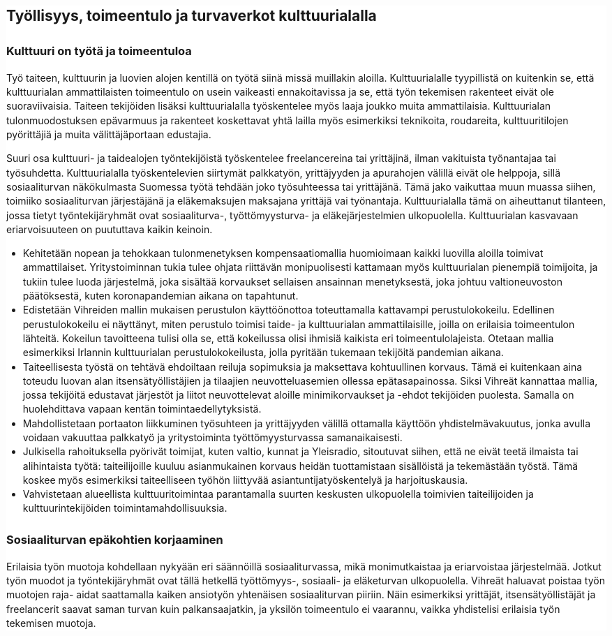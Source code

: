 
## Työllisyys, toimeentulo ja turvaverkot kulttuurialalla


### Kulttuuri on työtä ja toimeentuloa


Työ taiteen, kulttuurin ja luovien alojen kentillä on työtä siinä missä muillakin aloilla. Kulttuurialalle tyypillistä on kuitenkin se, että kulttuurialan ammattilaisten toimeentulo on usein vaikeasti ennakoitavissa ja se, että työn tekemisen rakenteet eivät ole suoraviivaisia. Taiteen tekijöiden lisäksi kulttuurialalla työskentelee myös laaja joukko muita ammattilaisia. Kulttuurialan tulonmuodostuksen epävarmuus ja rakenteet koskettavat yhtä lailla myös esimerkiksi teknikoita, roudareita, kulttuuritilojen pyörittäjiä ja muita välittäjäportaan edustajia.


Suuri osa kulttuuri- ja taidealojen työntekijöistä työskentelee freelancereina tai yrittäjinä, ilman vakituista työnantajaa tai työsuhdetta. Kulttuurialalla työskentelevien siirtymät palkkatyön, yrittäjyyden ja apurahojen välillä eivät ole helppoja, sillä sosiaaliturvan näkökulmasta Suomessa työtä tehdään joko työsuhteessa tai yrittäjänä. Tämä jako vaikuttaa muun muassa siihen, toimiiko sosiaaliturvan järjestäjänä ja eläkemaksujen maksajana yrittäjä vai työnantaja. Kulttuurialalla tämä on aiheuttanut tilanteen, jossa tietyt työntekijäryhmät ovat sosiaaliturva-, työttömyysturva- ja eläkejärjestelmien ulkopuolella. Kulttuurialan kasvavaan eriarvoisuuteen on puututtava kaikin keinoin.


* Kehitetään nopean ja tehokkaan tulonmenetyksen kompensaatiomallia huomioimaan kaikki luovilla aloilla toimivat ammattilaiset. Yritystoiminnan tukia tulee ohjata riittävän monipuolisesti kattamaan myös kulttuurialan pienempiä toimijoita, ja tukiin tulee luoda järjestelmä, joka sisältää korvaukset sellaisen ansainnan menetyksestä, joka johtuu valtioneuvoston päätöksestä, kuten koronapandemian aikana on tapahtunut.
* Edistetään Vihreiden mallin mukaisen perustulon käyttöönottoa toteuttamalla kattavampi perustulokokeilu. Edellinen perustulokokeilu ei näyttänyt, miten perustulo toimisi taide- ja kulttuurialan ammattilaisille, joilla on erilaisia toimeentulon lähteitä. Kokeilun tavoitteena tulisi olla se, että kokeilussa olisi ihmisiä kaikista eri toimeentulolajeista. Otetaan mallia esimerkiksi Irlannin kulttuurialan perustulokokeilusta, jolla pyritään tukemaan tekijöitä pandemian aikana.
* Taiteellisesta työstä on tehtävä ehdoiltaan reiluja sopimuksia ja maksettava kohtuullinen korvaus. Tämä ei kuitenkaan aina toteudu luovan alan itsensätyöllistäjien ja tilaajien neuvotteluasemien ollessa epätasapainossa. Siksi Vihreät kannattaa mallia, jossa tekijöitä edustavat järjestöt ja liitot neuvottelevat aloille minimikorvaukset ja -ehdot tekijöiden puolesta. Samalla on huolehdittava vapaan kentän toimintaedellytyksistä.
* Mahdollistetaan portaaton liikkuminen työsuhteen ja yrittäjyyden välillä ottamalla käyttöön yhdistelmävakuutus, jonka avulla voidaan vakuuttaa palkkatyö ja yritystoiminta työttömyysturvassa samanaikaisesti.
* Julkisella rahoituksella pyörivät toimijat, kuten valtio, kunnat ja Yleisradio, sitoutuvat siihen, että ne eivät teetä ilmaista tai alihintaista työtä: taiteilijoille kuuluu asianmukainen korvaus heidän tuottamistaan sisällöistä ja tekemästään työstä. Tämä koskee myös esimerkiksi taiteelliseen työhön liittyvää asiantuntijatyöskentelyä ja harjoituskausia.
* Vahvistetaan alueellista kulttuuritoimintaa parantamalla suurten keskusten ulkopuolella toimivien taiteilijoiden ja kulttuurintekijöiden toimintamahdollisuuksia.


### Sosiaaliturvan epäkohtien korjaaminen


Erilaisia työn muotoja kohdellaan nykyään eri säännöillä sosiaaliturvassa, mikä monimutkaistaa ja eriarvoistaa järjestelmää. Jotkut työn muodot ja työntekijäryhmät ovat tällä hetkellä työttömyys-, sosiaali- ja eläketurvan ulkopuolella. Vihreät haluavat poistaa työn muotojen raja- aidat saattamalla kaiken ansiotyön yhtenäisen sosiaaliturvan piiriin. Näin esimerkiksi yrittäjät, itsensätyöllistäjät ja freelancerit saavat saman turvan kuin palkansaajatkin, ja yksilön toimeentulo ei vaarannu, vaikka yhdistelisi erilaisia työn tekemisen muotoja.
